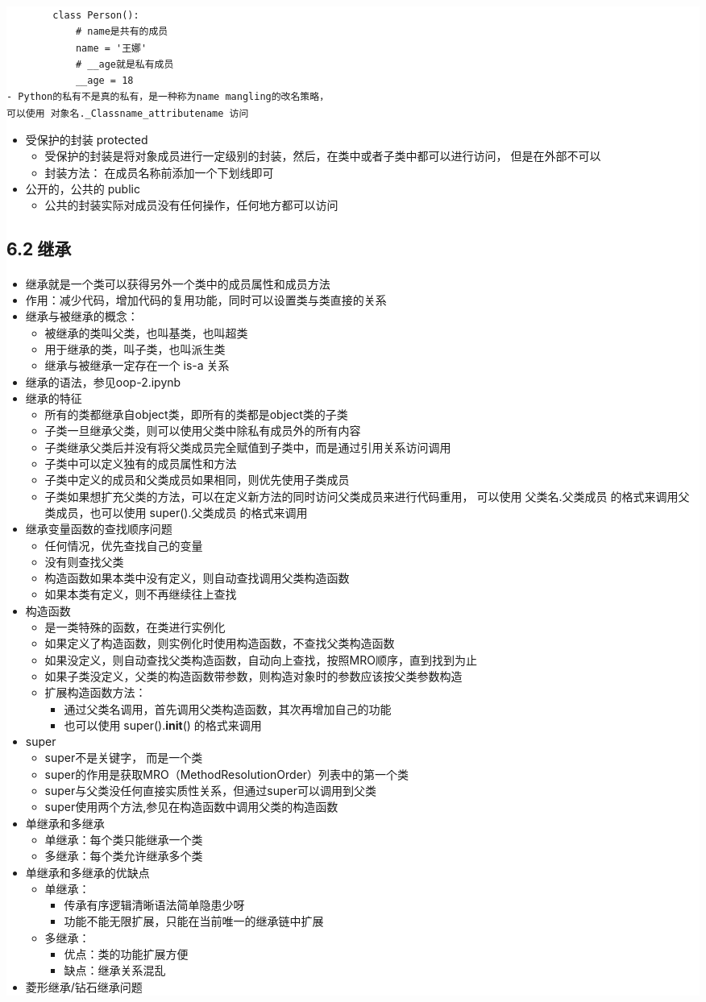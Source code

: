     
            class Person():
                # name是共有的成员
                name = '王娜'
                # __age就是私有成员
                __age = 18
    - Python的私有不是真的私有，是一种称为name mangling的改名策略，
    可以使用 对象名._Classname_attributename 访问 
- 受保护的封装 protected
    - 受保护的封装是将对象成员进行一定级别的封装，然后，在类中或者子类中都可以进行访问，
    但是在外部不可以
    - 封装方法： 在成员名称前添加一个下划线即可
- 公开的，公共的 public
    - 公共的封装实际对成员没有任何操作，任何地方都可以访问
    
## 6.2 继承 
-  继承就是一个类可以获得另外一个类中的成员属性和成员方法 
-  作用：减少代码，增加代码的复用功能，同时可以设置类与类直接的关系
-  继承与被继承的概念：
    - 被继承的类叫父类，也叫基类，也叫超类
    - 用于继承的类，叫子类，也叫派生类
    - 继承与被继承一定存在一个 is-a 关系
- 继承的语法，参见oop-2.ipynb
- 继承的特征
    - 所有的类都继承自object类，即所有的类都是object类的子类
    - 子类一旦继承父类，则可以使用父类中除私有成员外的所有内容
    - 子类继承父类后并没有将父类成员完全赋值到子类中，而是通过引用关系访问调用
    - 子类中可以定义独有的成员属性和方法 
    - 子类中定义的成员和父类成员如果相同，则优先使用子类成员
    - 子类如果想扩充父类的方法，可以在定义新方法的同时访问父类成员来进行代码重用， 
    可以使用 父类名.父类成员 的格式来调用父类成员，也可以使用 super().父类成员 的格式来调用
- 继承变量函数的查找顺序问题
    - 任何情况，优先查找自己的变量
    - 没有则查找父类
    - 构造函数如果本类中没有定义，则自动查找调用父类构造函数
    - 如果本类有定义，则不再继续往上查找
- 构造函数
    - 是一类特殊的函数，在类进行实例化
    - 如果定义了构造函数，则实例化时使用构造函数，不查找父类构造函数
    - 如果没定义，则自动查找父类构造函数，自动向上查找，按照MRO顺序，直到找到为止
    - 如果子类没定义，父类的构造函数带参数，则构造对象时的参数应该按父类参数构造
    - 扩展构造函数方法：
        - 通过父类名调用，首先调用父类构造函数，其次再增加自己的功能
        - 也可以使用 super().__init__() 的格式来调用
- super
    - super不是关键字， 而是一个类
    - super的作用是获取MRO（MethodResolutionOrder）列表中的第一个类
    - super与父类没任何直接实质性关系，但通过super可以调用到父类
    - super使用两个方法,参见在构造函数中调用父类的构造函数
- 单继承和多继承
    - 单继承：每个类只能继承一个类
    - 多继承：每个类允许继承多个类
- 单继承和多继承的优缺点
    - 单继承：
        - 传承有序逻辑清晰语法简单隐患少呀
        - 功能不能无限扩展，只能在当前唯一的继承链中扩展
    - 多继承：
        - 优点：类的功能扩展方便
        - 缺点：继承关系混乱
- 菱形继承/钻石继承问题